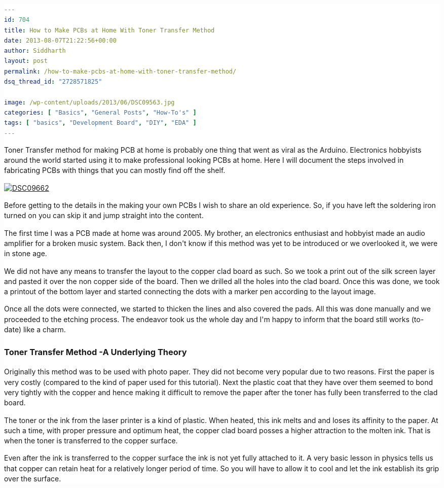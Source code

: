 ```yaml
---
id: 704
title: How to Make PCBs at Home With Toner Transfer Method
date: 2013-08-07T21:22:56+00:00
author: Siddharth
layout: post
permalink: /how-to-make-pcbs-at-home-with-toner-transfer-method/
dsq_thread_id: "2728571825"

image: /wp-content/uploads/2013/06/DSC09563.jpg
categories: [ "Basics", "General Posts", "How-To's" ]
tags: [ "basics", "Development Board", "DIY", "EDA" ]
---
```


Toner Transfer method for making PCB at home is probably one thing that went as viral as the Arduino. Electronics hobbyists around the world started using it to make professional looking PCBs at home. Here I will document the steps involved in fabricating PCBs with things that you can mostly find off the shelf.

[<img class="aligncenter size-large wp-image-1670" alt="DSC09662" src="/images/posts/2013/06/DSC09662-1024x576.jpg" width="618" height="347" srcset="/images/posts/2013/06/DSC09662-1024x576.jpg 1024w, /images/posts/2013/06/DSC09662-300x169.jpg 300w" sizes="(max-width: 618px) 100vw, 618px" />](/images/posts/2013/06/DSC09662.jpg)

Before getting to the details in the making your own PCBs I wish to share an old experience. So, if you have left the soldering iron turned on you can skip it and jump straight into the content.

The first time I was a PCB made at home was around 2005. My brother, an electronics enthusiast and hobbyist made an audio amplifier for a broken music system. Back then, I don't know if this method was yet to be introduced or we overlooked it, we were in stone age.

We did not have any means to transfer the layout to the copper clad board as such. So we took a print out of the silk screen layer and pasted it over the non copper side of the board. Then we drilled all the holes into the clad board. Once this was done, we took a printout of the bottom layer and started connecting the dots with a marker pen according to the layout image.

Once all the dots were connected, we started to thicken the lines and also covered the pads. All this was done manually and we proceeded to the etching process. The endeavor took us the whole day and I'm happy to inform that the board still works (to-date) like a charm.

### Toner Transfer Method -A Underlying Theory

Originally this method was to be used with photo paper. They did not become very popular due to two reasons. First the paper is very costly (compared to the kind of paper used for this tutorial). Next the plastic coat that they have over them seemed to bond very tightly with the copper and hence making it difficult to remove the paper after the toner has fully been transferred to the clad board.

The toner or the ink from the laser printer is a kind of plastic. When heated, this ink melts and and loses its affinity to the paper. At such a time, with proper pressure and optimum heat, the copper clad board posses a higher attraction to the molten ink. That is when the toner is transferred to the copper surface.

Even after the ink is transferred to the copper surface the ink is not yet fully attached to it. A very basic lesson in physics tells us that copper can retain heat for a relatively longer period of time. So you will have to allow it to cool and let the ink establish its grip over the surface.
